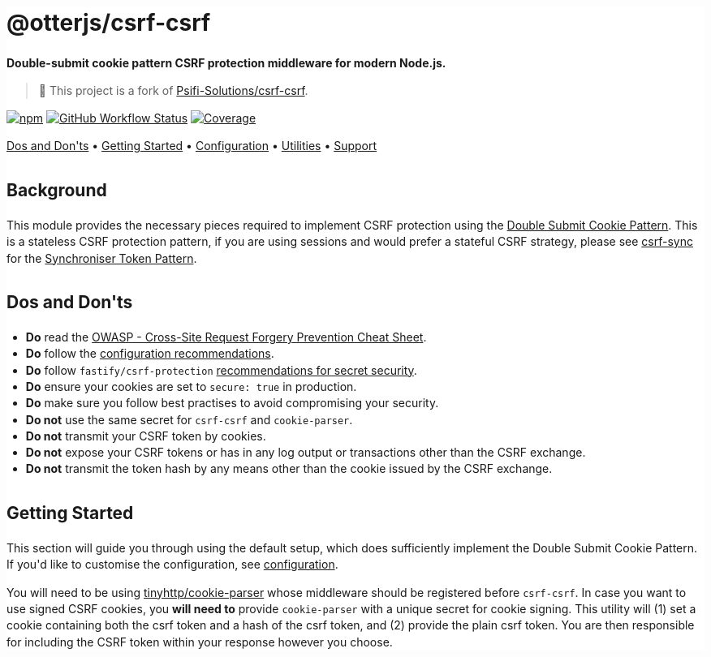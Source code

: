 # @otterjs/csrf-csrf

**Double-submit cookie pattern CSRF protection middleware for modern Node.js.**

> :pushpin: This project is a fork of [Psifi-Solutions/csrf-csrf](https://github.com/Psifi-Solutions/csrf-csrf).

[![npm][npm-img]][npm-url]
[![GitHub Workflow Status][gh-actions-img]][github-actions]
[![Coverage][cov-img]][cov-url]

<p>
  <a href="#dos-and-donts">Dos and Don'ts</a> •
  <a href="#getting-started">Getting Started</a> •
  <a href="#configuration">Configuration</a> •
  <a href="#utilities">Utilities</a> •
  <a href="#support">Support</a>
</p>

## Background

This module provides the necessary pieces required to implement CSRF protection using the
[Double Submit Cookie Pattern][owasp-csrf-dsc]. This is a stateless CSRF protection pattern, if you are using
sessions and would prefer a stateful CSRF strategy, please see [csrf-sync](https://github.com/Psifi-Solutions/csrf-sync)
for the [Synchroniser Token Pattern][owasp-csrf-st].

<h2 id="dos-and-donts">Dos and Don'ts</h2>

- **Do** read the [OWASP - Cross-Site Request Forgery Prevention Cheat Sheet][owasp-csrf].
- **Do** follow the [configuration recommendations](#configuration).
- **Do** follow `fastify/csrf-protection` [recommendations for secret security][fastify-csrf-secret-security].
- **Do** ensure your cookies are set to `secure: true` in production.
- **Do** make sure you follow best practises to avoid compromising your security.
- **Do not** use the same secret for `csrf-csrf` and `cookie-parser`.
- **Do not** transmit your CSRF token by cookies.
- **Do not** expose your CSRF tokens or has in any log output or transactions other than the CSRF exchange.
- **Do not** transmit the token hash by any means other than the cookie issued by the CSRF exchange.

<h2 id="getting-started">Getting Started</h2>

This section will guide you through using the default setup, which does sufficiently implement the
Double Submit Cookie Pattern. If you'd like to customise the configuration, see [configuration](#configuration).

You will need to be using [tinyhttp/cookie-parser](https://github.com/tinyhttp/cookie-parser) whose middleware
should be registered before `csrf-csrf`.
In case you want to use signed CSRF cookies, you **will need to** provide `cookie-parser` with a unique secret
for cookie signing.
This utility will (1) set a cookie containing both the csrf token and a hash of the csrf token, and
(2) provide the plain csrf token.
You are then responsible for including the CSRF token within your response however you choose.


[npm-url]: https://npmjs.com/package/@otterhttp/csrf-csrf
[npm-img]: https://img.shields.io/npm/dt/@otterhttp/csrf-csrf?style=for-the-badge&color=blueviolet
[github-actions]: https://github.com/otterjs/csrf-csrf/actions
[gh-actions-img]: https://img.shields.io/github/actions/workflow/status/otterjs/csrf-csrf/ci.yml?style=for-the-badge&logo=github&label=&color=blueviolet
[cov-url]: https://coveralls.io/github/OtterJS/csrf-csrf
[cov-img]: https://img.shields.io/coveralls/github/OtterJS/csrf-csrf?style=for-the-badge&color=blueviolet
[owasp-csrf]: https://cheatsheetseries.owasp.org/cheatsheets/Cross-Site_Request_Forgery_Prevention_Cheat_Sheet.html
[owasp-csrf-dsc]: https://cheatsheetseries.owasp.org/cheatsheets/Cross-Site_Request_Forgery_Prevention_Cheat_Sheet.html#double-submit-cookie
[owasp-csrf-st]: https://cheatsheetseries.owasp.org/cheatsheets/Cross-Site_Request_Forgery_Prevention_Cheat_Sheet.html#synchronizer-token-pattern
[fastify-csrf-secret-security]: https://github.com/fastify/csrf-protection#securing-the-secret